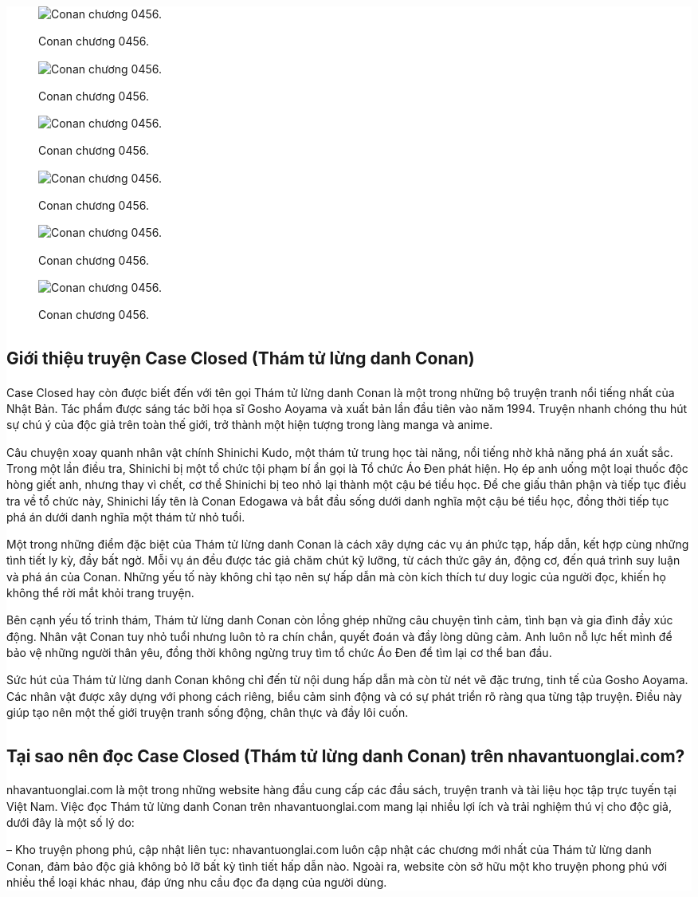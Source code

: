 <figure><img src="https://data.nhavantuonglai.com/image/manga/gosho-aoyama-case-closed-0456-13.jpg" alt="Conan chương 0456." title="Conan chương 0456." height=100% width=100%><figcaption></p>Conan chương 0456.</p></figcaption></figure>

<figure><img src="https://data.nhavantuonglai.com/image/manga/gosho-aoyama-case-closed-0456-14.jpg" alt="Conan chương 0456." title="Conan chương 0456." height=100% width=100%><figcaption></p>Conan chương 0456.</p></figcaption></figure>

<figure><img src="https://data.nhavantuonglai.com/image/manga/gosho-aoyama-case-closed-0456-15.jpg" alt="Conan chương 0456." title="Conan chương 0456." height=100% width=100%><figcaption></p>Conan chương 0456.</p></figcaption></figure>

<figure><img src="https://data.nhavantuonglai.com/image/manga/gosho-aoyama-case-closed-0456-16.jpg" alt="Conan chương 0456." title="Conan chương 0456." height=100% width=100%><figcaption></p>Conan chương 0456.</p></figcaption></figure>

<figure><img src="https://data.nhavantuonglai.com/image/manga/gosho-aoyama-case-closed-0456-17.jpg" alt="Conan chương 0456." title="Conan chương 0456." height=100% width=100%><figcaption></p>Conan chương 0456.</p></figcaption></figure>

<figure><img src="https://data.nhavantuonglai.com/image/manga/gosho-aoyama-case-closed-0456-18.jpg" alt="Conan chương 0456." title="Conan chương 0456." height=100% width=100%><figcaption></p>Conan chương 0456.</p></figcaption></figure>

## Giới thiệu truyện Case Closed (Thám tử lừng danh Conan)

Case Closed hay còn được biết đến với tên gọi Thám tử lừng danh Conan là một trong những bộ truyện tranh nổi tiếng nhất của Nhật Bản. Tác phẩm được sáng tác bởi họa sĩ Gosho Aoyama và xuất bản lần đầu tiên vào năm 1994. Truyện nhanh chóng thu hút sự chú ý của độc giả trên toàn thế giới, trở thành một hiện tượng trong làng manga và anime.

Câu chuyện xoay quanh nhân vật chính Shinichi Kudo, một thám tử trung học tài năng, nổi tiếng nhờ khả năng phá án xuất sắc. Trong một lần điều tra, Shinichi bị một tổ chức tội phạm bí ẩn gọi là Tổ chức Áo Đen phát hiện. Họ ép anh uống một loại thuốc độc hòng giết anh, nhưng thay vì chết, cơ thể Shinichi bị teo nhỏ lại thành một cậu bé tiểu học. Để che giấu thân phận và tiếp tục điều tra về tổ chức này, Shinichi lấy tên là Conan Edogawa và bắt đầu sống dưới danh nghĩa một cậu bé tiểu học, đồng thời tiếp tục phá án dưới danh nghĩa một thám tử nhỏ tuổi.

Một trong những điểm đặc biệt của Thám tử lừng danh Conan là cách xây dựng các vụ án phức tạp, hấp dẫn, kết hợp cùng những tình tiết ly kỳ, đầy bất ngờ. Mỗi vụ án đều được tác giả chăm chút kỹ lưỡng, từ cách thức gây án, động cơ, đến quá trình suy luận và phá án của Conan. Những yếu tố này không chỉ tạo nên sự hấp dẫn mà còn kích thích tư duy logic của người đọc, khiến họ không thể rời mắt khỏi trang truyện.

Bên cạnh yếu tố trinh thám, Thám tử lừng danh Conan còn lồng ghép những câu chuyện tình cảm, tình bạn và gia đình đầy xúc động. Nhân vật Conan tuy nhỏ tuổi nhưng luôn tỏ ra chín chắn, quyết đoán và đầy lòng dũng cảm. Anh luôn nỗ lực hết mình để bảo vệ những người thân yêu, đồng thời không ngừng truy tìm tổ chức Áo Đen để tìm lại cơ thể ban đầu.

Sức hút của Thám tử lừng danh Conan không chỉ đến từ nội dung hấp dẫn mà còn từ nét vẽ đặc trưng, tinh tế của Gosho Aoyama. Các nhân vật được xây dựng với phong cách riêng, biểu cảm sinh động và có sự phát triển rõ ràng qua từng tập truyện. Điều này giúp tạo nên một thế giới truyện tranh sống động, chân thực và đầy lôi cuốn.

## Tại sao nên đọc Case Closed (Thám tử lừng danh Conan) trên nhavantuonglai.com?

nhavantuonglai.com là một trong những website hàng đầu cung cấp các đầu sách, truyện tranh và tài liệu học tập trực tuyến tại Việt Nam. Việc đọc Thám tử lừng danh Conan trên nhavantuonglai.com mang lại nhiều lợi ích và trải nghiệm thú vị cho độc giả, dưới đây là một số lý do:

– Kho truyện phong phú, cập nhật liên tục: nhavantuonglai.com luôn cập nhật các chương mới nhất của Thám tử lừng danh Conan, đảm bảo độc giả không bỏ lỡ bất kỳ tình tiết hấp dẫn nào. Ngoài ra, website còn sở hữu một kho truyện phong phú với nhiều thể loại khác nhau, đáp ứng nhu cầu đọc đa dạng của người dùng.
